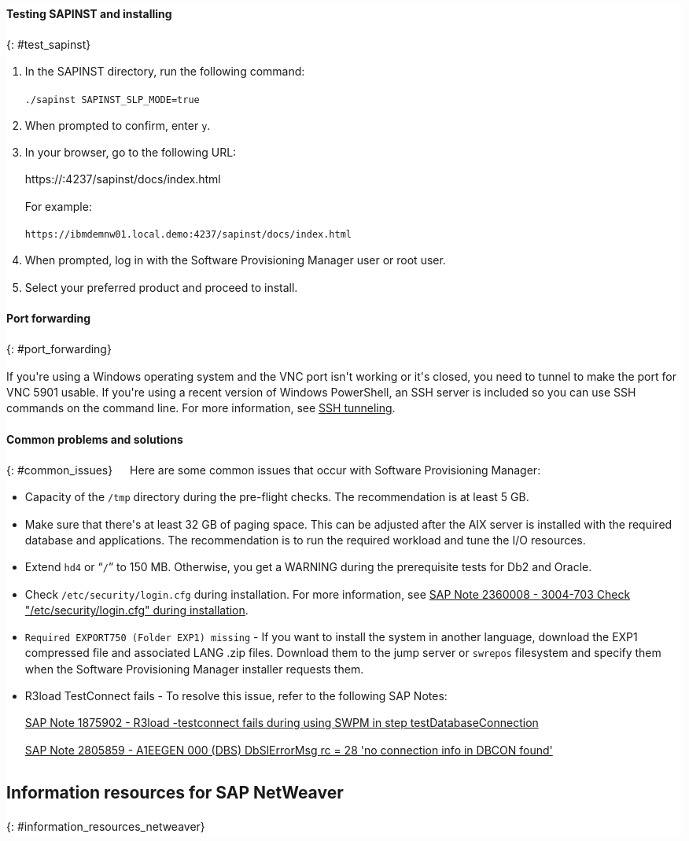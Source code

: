 #### Testing SAPINST and installing
{: #test_sapinst}

1. In the SAPINST directory, run the following command:
    ```
    ./sapinst SAPINST_SLP_MODE=true
    ```
1. When prompted to confirm, enter `y`.
1. In your browser, go to the following URL:

    https://<AIX Server IP Address>:4237/sapinst/docs/index.html

    For example:

    `https://ibmdemnw01.local.demo:4237/sapinst/docs/index.html`

1. When prompted, log in with the Software Provisioning Manager user or root user.
2. Select your preferred product and proceed to install.

#### Port forwarding
{: #port_forwarding}

If you're using a Windows operating system and the VNC port isn't working or it's closed, you need to tunnel to make the port for VNC 5901 usable. If you're using a recent version of Windows PowerShell, an SSH server is included so you can use SSH commands on the command line. For more information, see [SSH tunneling](#ssh_tunneling-aix).

#### Common problems and solutions
{: #common_issues}  
Here are some common issues that occur with Software Provisioning Manager:
* Capacity of the `/tmp` directory during the pre-flight checks. The recommendation is at least 5 GB.
* Make sure that there's at least 32 GB of paging space. This can be adjusted after the AIX server is installed with the required database and applications. The recommendation is to run the required workload and tune the I/O resources.
* Extend `hd4` or “`/`” to 150 MB. Otherwise, you get a WARNING during the prerequisite tests for Db2 and Oracle.
* Check `/etc/security/login.cfg` during installation. For more information, see [SAP Note 2360008 - 3004-703 Check "/etc/security/login.cfg" during installation](https://launchpad.support.sap.com/#/notes/2360008).
* `Required EXPORT750 (Folder EXP1) missing` - If you want to install the system in another language, download the EXP1 compressed file and associated LANG .zip files. Download them to the jump server or `swrepos` filesystem and specify them when the Software Provisioning Manager installer requests them.
* R3load TestConnect fails - To resolve this issue, refer to the following SAP Notes:

    [SAP Note 1875902 - R3load -testconnect fails during using SWPM in step testDatabaseConnection](https://launchpad.support.sap.com/#/notes/1875902)

    [SAP Note 2805859 - A1EEGEN 000 (DBS) DbSlErrorMsg rc = 28 'no connection info in DBCON found'](https://launchpad.support.sap.com/#/notes/2805859)

## Information resources for SAP NetWeaver
{: #information_resources_netweaver}
